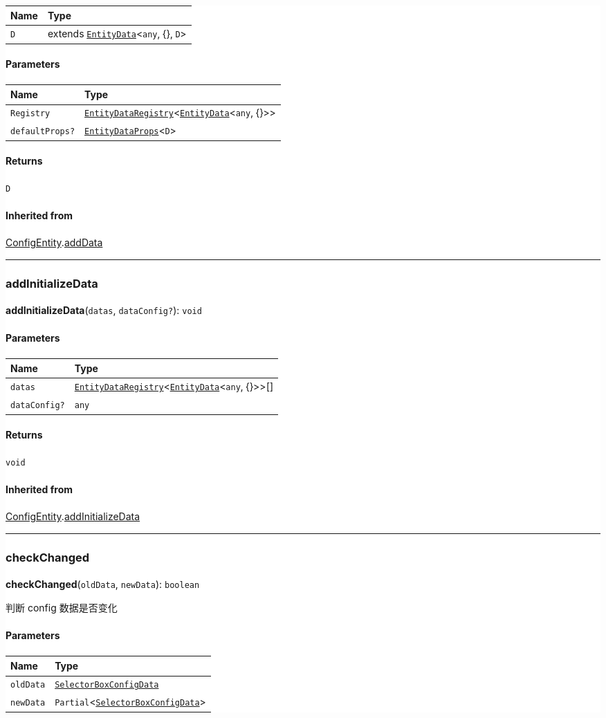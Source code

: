 | Name | Type |
| :------ | :------ |
| `D` | extends [`EntityData`](/auto-docs/free-layout-editor/classes/EntityData.md)<`any`, {}, `D`> |

#### Parameters

| Name | Type |
| :------ | :------ |
| `Registry` | [`EntityDataRegistry`](/auto-docs/free-layout-editor/interfaces/EntityDataRegistry.md)<[`EntityData`](/auto-docs/free-layout-editor/classes/EntityData.md)<`any`, {}>> |
| `defaultProps?` | [`EntityDataProps`](/auto-docs/free-layout-editor/types/EntityDataProps.md)<`D`> |

#### Returns

`D`

#### Inherited from

[ConfigEntity](/auto-docs/free-layout-editor/classes/ConfigEntity.md).[addData](/auto-docs/free-layout-editor/classes/ConfigEntity.md#adddata)

***

### addInitializeData

**addInitializeData**(`datas`, `dataConfig?`): `void`

#### Parameters

| Name | Type |
| :------ | :------ |
| `datas` | [`EntityDataRegistry`](/auto-docs/free-layout-editor/interfaces/EntityDataRegistry.md)<[`EntityData`](/auto-docs/free-layout-editor/classes/EntityData.md)<`any`, {}>>\[] |
| `dataConfig?` | `any` |

#### Returns

`void`

#### Inherited from

[ConfigEntity](/auto-docs/free-layout-editor/classes/ConfigEntity.md).[addInitializeData](/auto-docs/free-layout-editor/classes/ConfigEntity.md#addinitializedata)

***

### checkChanged

**checkChanged**(`oldData`, `newData`): `boolean`

判断 config 数据是否变化

#### Parameters

| Name | Type |
| :------ | :------ |
| `oldData` | [`SelectorBoxConfigData`](/auto-docs/free-layout-editor/interfaces/SelectorBoxConfigData.md) |
| `newData` | `Partial`<[`SelectorBoxConfigData`](/auto-docs/free-layout-editor/interfaces/SelectorBoxConfigData.md)> |
